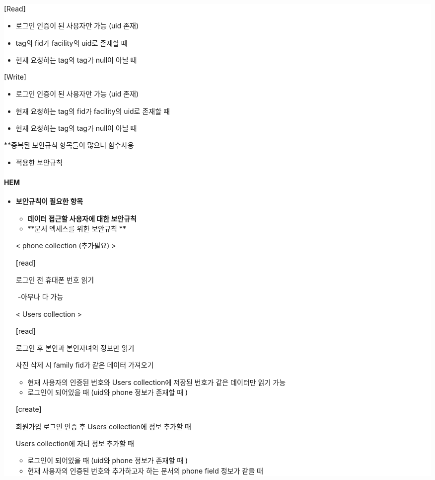 [Read] 

- 로그인 인증이 된 사용자만 가능 (uid 존재)

- tag의 fid가 facility의 uid로 존재할 때
- 현재 요청하는 tag의 tag가 null이 아닐 때      

[Write]

- 로그인 인증이 된 사용자만 가능 (uid 존재)

- 현재 요청하는 tag의 fid가 facility의 uid로 존재할 때

- 현재 요청하는 tag의 tag가 null이 아닐 때      

**중복된 보안규칙 항목들이 많으니 함수사용



- 적용한 보안규칙 

```firestore

```



#### HEM

- **보안규칙이 필요한 항목**  
  
  - **데이터 접근할 사용자에 대한 보안규칙**
  - **문서 엑세스를 위한 보안규칙 **
  
  
  
  < phone collection (추가필요) >
  
  [read] 
  
  로그인 전 휴대폰 번호 읽기 
  
  ​       -아무나 다 가능 
  
  
  
  < Users collection >
  
  [read] 
  
  로그인 후 본인과 본인자녀의 정보만 읽기  
  
  사진 삭제 시 family fid가 같은 데이터 가져오기  
  
    - 현재 사용자의 인증된 번호와 Users collection에 저장된 번호가 같은 데이터만 읽기 가능 
     - 로그인이 되어있을 때 (uid와 phone 정보가 존재할 때 )
  
  [create] 
  
  회원가입 로그인 인증 후 Users collection에 정보 추가할 때 
  
  Users collection에 자녀 정보 추가할 때
  
  - 로그인이 되어있을 때 (uid와 phone 정보가 존재할 때 )
  - 현재 사용자의 인증된 번호와 추가하고자 하는 문서의 phone field 정보가 같을 때 
  